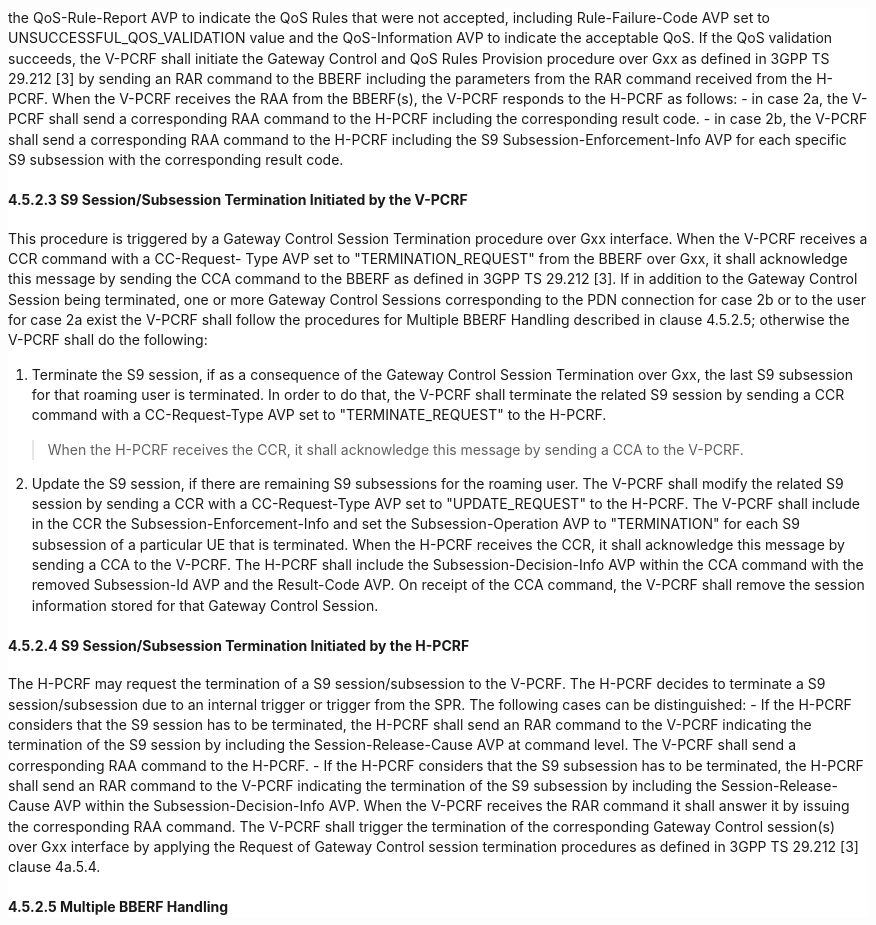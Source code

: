 the QoS-Rule-Report AVP to indicate the QoS Rules that were not accepted,
including Rule-Failure-Code AVP set to UNSUCCESSFUL_QOS_VALIDATION value and
the QoS-Information AVP to indicate the acceptable QoS.
If the QoS validation succeeds, the V-PCRF shall initiate the Gateway Control
and QoS Rules Provision procedure over Gxx as defined in 3GPP TS 29.212 [3] by
sending an RAR command to the BBERF including the parameters from the RAR
command received from the H-PCRF. When the V-PCRF receives the RAA from the
BBERF(s), the V-PCRF responds to the H-PCRF as follows:
\- in case 2a, the V-PCRF shall send a corresponding RAA command to the H-PCRF
including the corresponding result code.
\- in case 2b, the V-PCRF shall send a corresponding RAA command to the H-PCRF
including the S9 Subsession-Enforcement-Info AVP for each specific S9
subsession with the corresponding result code.
#### 4.5.2.3 S9 Session/Subsession Termination Initiated by the V-PCRF
This procedure is triggered by a Gateway Control Session Termination procedure
over Gxx interface. When the V-PCRF receives a CCR command with a CC-Request-
Type AVP set to "TERMINATION_REQUEST" from the BBERF over Gxx, it shall
acknowledge this message by sending the CCA command to the BBERF as defined in
3GPP TS 29.212 [3]. If in addition to the Gateway Control Session being
terminated, one or more Gateway Control Sessions corresponding to the PDN
connection for case 2b or to the user for case 2a exist the V-PCRF shall
follow the procedures for Multiple BBERF Handling described in clause 4.5.2.5;
otherwise the V-PCRF shall do the following:
1) Terminate the S9 session, if as a consequence of the Gateway Control
Session Termination over Gxx, the last S9 subsession for that roaming user is
terminated. In order to do that, the V-PCRF shall terminate the related S9
session by sending a CCR command with a CC-Request-Type AVP set to
"TERMINATE_REQUEST" to the H-PCRF.
> When the H-PCRF receives the CCR, it shall acknowledge this message by
> sending a CCA to the V-PCRF.
2) Update the S9 session, if there are remaining S9 subsessions for the
roaming user. The V-PCRF shall modify the related S9 session by sending a CCR
with a CC-Request-Type AVP set to "UPDATE_REQUEST" to the H-PCRF. The V-PCRF
shall include in the CCR the Subsession-Enforcement-Info and set the
Subsession-Operation AVP to "TERMINATION" for each S9 subsession of a
particular UE that is terminated.
When the H-PCRF receives the CCR, it shall acknowledge this message by sending
a CCA to the V-PCRF. The H-PCRF shall include the Subsession-Decision-Info AVP
within the CCA command with the removed Subsession-Id AVP and the Result-Code
AVP.
On receipt of the CCA command, the V-PCRF shall remove the session information
stored for that Gateway Control Session.
#### 4.5.2.4 S9 Session/Subsession Termination Initiated by the H-PCRF
The H-PCRF may request the termination of a S9 session/subsession to the
V-PCRF.
The H-PCRF decides to terminate a S9 session/subsession due to an internal
trigger or trigger from the SPR. The following cases can be distinguished:
\- If the H-PCRF considers that the S9 session has to be terminated, the
H-PCRF shall send an RAR command to the V-PCRF indicating the termination of
the S9 session by including the Session-Release-Cause AVP at command level.
The V-PCRF shall send a corresponding RAA command to the H-PCRF.
\- If the H-PCRF considers that the S9 subsession has to be terminated, the
H-PCRF shall send an RAR command to the V-PCRF indicating the termination of
the S9 subsession by including the Session-Release-Cause AVP within the
Subsession-Decision-Info AVP. When the V-PCRF receives the RAR command it
shall answer it by issuing the corresponding RAA command.
The V-PCRF shall trigger the termination of the corresponding Gateway Control
session(s) over Gxx interface by applying the Request of Gateway Control
session termination procedures as defined in 3GPP TS 29.212 [3] clause 4a.5.4.
#### 4.5.2.5 Multiple BBERF Handling
